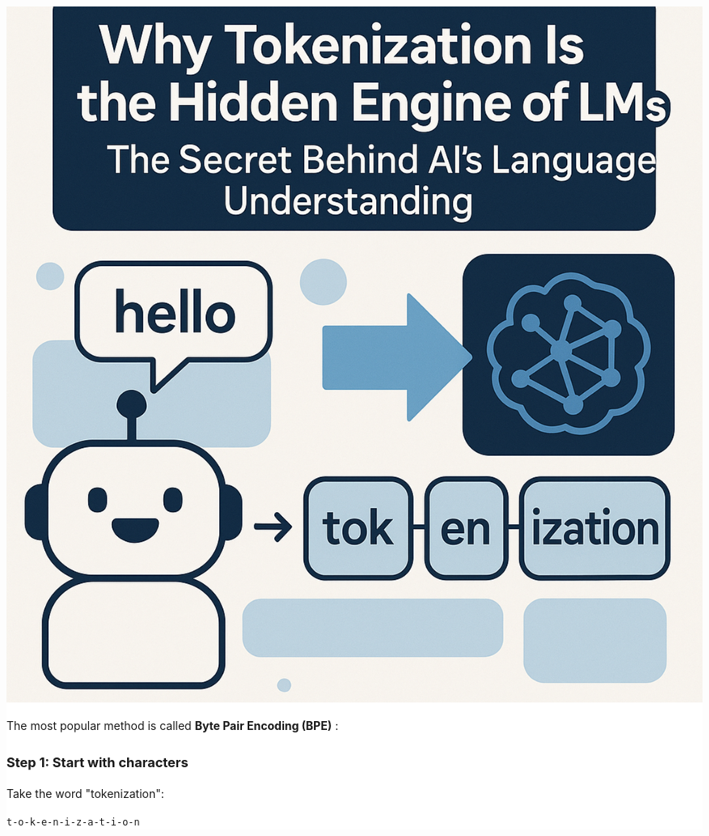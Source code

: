 ![Subword Tokenization Example](image2.png)

The most popular method is called **Byte Pair Encoding (BPE)** :

### Step 1: Start with characters
Take the word "tokenization":
```
t-o-k-e-n-i-z-a-t-i-o-n
```
